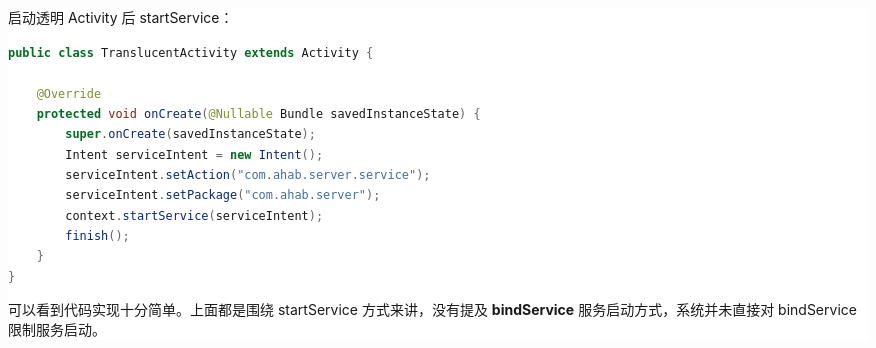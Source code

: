 启动透明 Activity 后 startService：

```java
public class TranslucentActivity extends Activity {

    @Override
    protected void onCreate(@Nullable Bundle savedInstanceState) {
        super.onCreate(savedInstanceState);
        Intent serviceIntent = new Intent();
        serviceIntent.setAction("com.ahab.server.service");
        serviceIntent.setPackage("com.ahab.server");
        context.startService(serviceIntent);
        finish();
    }
}
```

可以看到代码实现十分简单。上面都是围绕 startService 方式来讲，没有提及 **bindService** 服务启动方式，系统并未直接对 bindService 限制服务启动。
